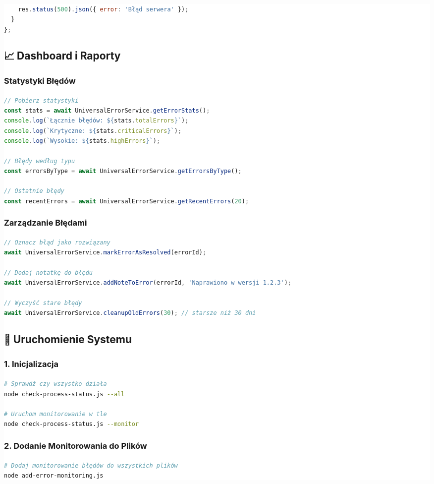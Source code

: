 ```javascript
    res.status(500).json({ error: 'Błąd serwera' });
  }
};
```

## 📈 Dashboard i Raporty

### Statystyki Błędów
```javascript
// Pobierz statystyki
const stats = await UniversalErrorService.getErrorStats();
console.log(`Łącznie błędów: ${stats.totalErrors}`);
console.log(`Krytyczne: ${stats.criticalErrors}`);
console.log(`Wysokie: ${stats.highErrors}`);

// Błędy według typu
const errorsByType = await UniversalErrorService.getErrorsByType();

// Ostatnie błędy
const recentErrors = await UniversalErrorService.getRecentErrors(20);
```

### Zarządzanie Błędami
```javascript
// Oznacz błąd jako rozwiązany
await UniversalErrorService.markErrorAsResolved(errorId);

// Dodaj notatkę do błędu
await UniversalErrorService.addNoteToError(errorId, 'Naprawiono w wersji 1.2.3');

// Wyczyść stare błędy
await UniversalErrorService.cleanupOldErrors(30); // starsze niż 30 dni
```

## 🚀 Uruchomienie Systemu

### 1. **Inicjalizacja**
```bash
# Sprawdź czy wszystko działa
node check-process-status.js --all

# Uruchom monitorowanie w tle
node check-process-status.js --monitor
```

### 2. **Dodanie Monitorowania do Plików**
```bash
# Dodaj monitorowanie błędów do wszystkich plików
node add-error-monitoring.js
```
